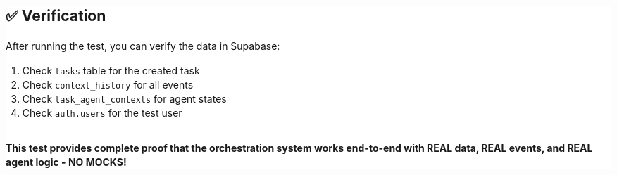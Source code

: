 ## ✅ Verification

After running the test, you can verify the data in Supabase:

1. Check `tasks` table for the created task
2. Check `context_history` for all events
3. Check `task_agent_contexts` for agent states
4. Check `auth.users` for the test user

---

**This test provides complete proof that the orchestration system works end-to-end with REAL data, REAL events, and REAL agent logic - NO MOCKS!**